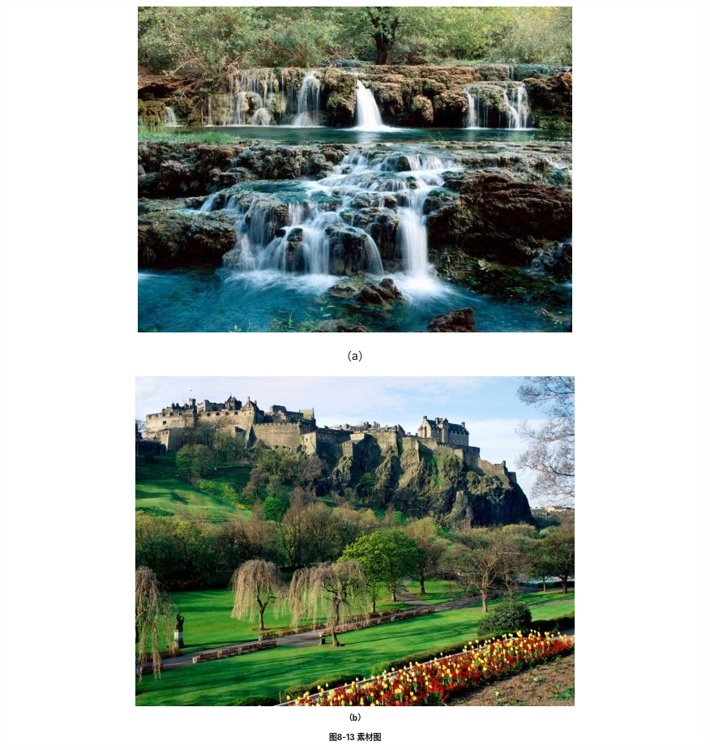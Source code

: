 <div align="center"><img src="/images/8-13(a).jpg"><p>（a）</p><img src="/images/8-13(b).jpg"><p style="text-align:center; font-size:10px; margin-top:2px; font-weight:bold">（b）</p><p style="text-align:center; font-size:10px; margin-top:2px; font-weight:bold">图8-13 素材图</p></div>
            